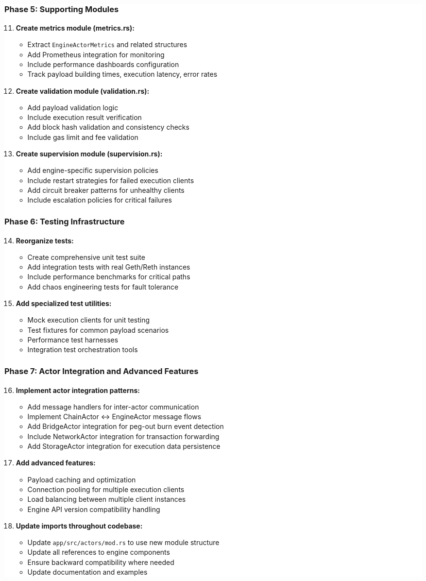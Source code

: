 ### Phase 5: Supporting Modules

11. **Create metrics module (metrics.rs):**
    - Extract `EngineActorMetrics` and related structures
    - Add Prometheus integration for monitoring
    - Include performance dashboards configuration
    - Track payload building times, execution latency, error rates

12. **Create validation module (validation.rs):**
    - Add payload validation logic
    - Include execution result verification
    - Add block hash validation and consistency checks
    - Include gas limit and fee validation

13. **Create supervision module (supervision.rs):**
    - Add engine-specific supervision policies
    - Include restart strategies for failed execution clients
    - Add circuit breaker patterns for unhealthy clients
    - Include escalation policies for critical failures

### Phase 6: Testing Infrastructure

14. **Reorganize tests:**
    - Create comprehensive unit test suite
    - Add integration tests with real Geth/Reth instances
    - Include performance benchmarks for critical paths
    - Add chaos engineering tests for fault tolerance

15. **Add specialized test utilities:**
    - Mock execution clients for unit testing
    - Test fixtures for common payload scenarios
    - Performance test harnesses
    - Integration test orchestration tools

### Phase 7: Actor Integration and Advanced Features

16. **Implement actor integration patterns:**
    - Add message handlers for inter-actor communication
    - Implement ChainActor ↔ EngineActor message flows
    - Add BridgeActor integration for peg-out burn event detection
    - Include NetworkActor integration for transaction forwarding
    - Add StorageActor integration for execution data persistence

17. **Add advanced features:**
    - Payload caching and optimization
    - Connection pooling for multiple execution clients
    - Load balancing between multiple client instances
    - Engine API version compatibility handling

18. **Update imports throughout codebase:**
    - Update `app/src/actors/mod.rs` to use new module structure
    - Update all references to engine components
    - Ensure backward compatibility where needed
    - Update documentation and examples
